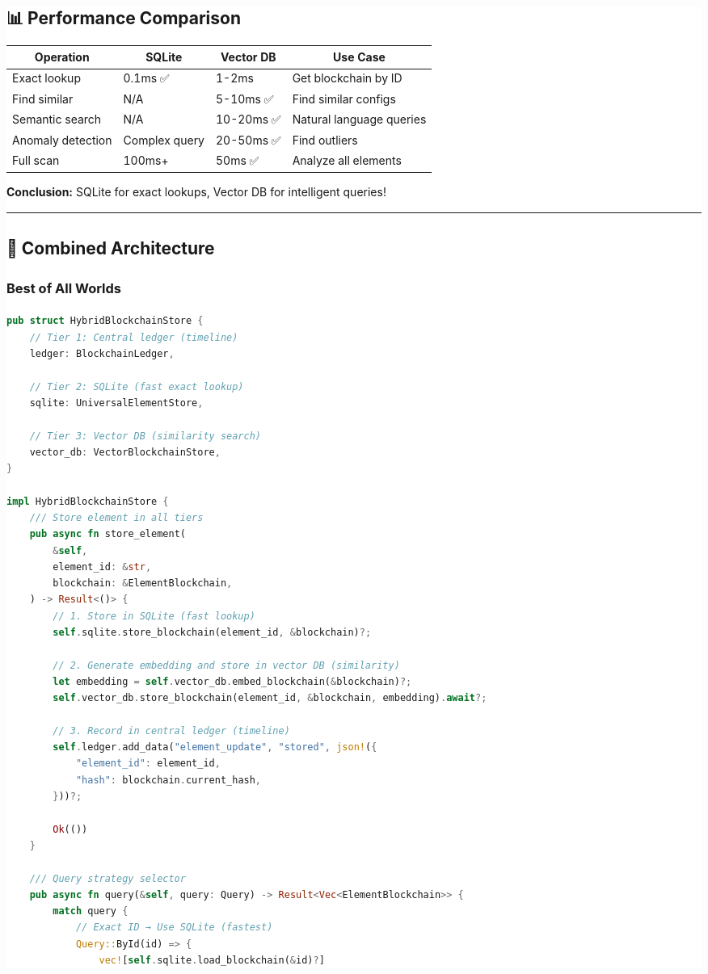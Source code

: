 
## 📊 Performance Comparison

| Operation | SQLite | Vector DB | Use Case |
|-----------|--------|-----------|----------|
| Exact lookup | 0.1ms ✅ | 1-2ms | Get blockchain by ID |
| Find similar | N/A | 5-10ms ✅ | Find similar configs |
| Semantic search | N/A | 10-20ms ✅ | Natural language queries |
| Anomaly detection | Complex query | 20-50ms ✅ | Find outliers |
| Full scan | 100ms+ | 50ms ✅ | Analyze all elements |

**Conclusion:** SQLite for exact lookups, Vector DB for intelligent queries!

---

## 🎨 Combined Architecture

### Best of All Worlds

```rust
pub struct HybridBlockchainStore {
    // Tier 1: Central ledger (timeline)
    ledger: BlockchainLedger,
    
    // Tier 2: SQLite (fast exact lookup)
    sqlite: UniversalElementStore,
    
    // Tier 3: Vector DB (similarity search)
    vector_db: VectorBlockchainStore,
}

impl HybridBlockchainStore {
    /// Store element in all tiers
    pub async fn store_element(
        &self,
        element_id: &str,
        blockchain: &ElementBlockchain,
    ) -> Result<()> {
        // 1. Store in SQLite (fast lookup)
        self.sqlite.store_blockchain(element_id, &blockchain)?;
        
        // 2. Generate embedding and store in vector DB (similarity)
        let embedding = self.vector_db.embed_blockchain(&blockchain)?;
        self.vector_db.store_blockchain(element_id, &blockchain, embedding).await?;
        
        // 3. Record in central ledger (timeline)
        self.ledger.add_data("element_update", "stored", json!({
            "element_id": element_id,
            "hash": blockchain.current_hash,
        }))?;
        
        Ok(())
    }
    
    /// Query strategy selector
    pub async fn query(&self, query: Query) -> Result<Vec<ElementBlockchain>> {
        match query {
            // Exact ID → Use SQLite (fastest)
            Query::ById(id) => {
                vec![self.sqlite.load_blockchain(&id)?]
```